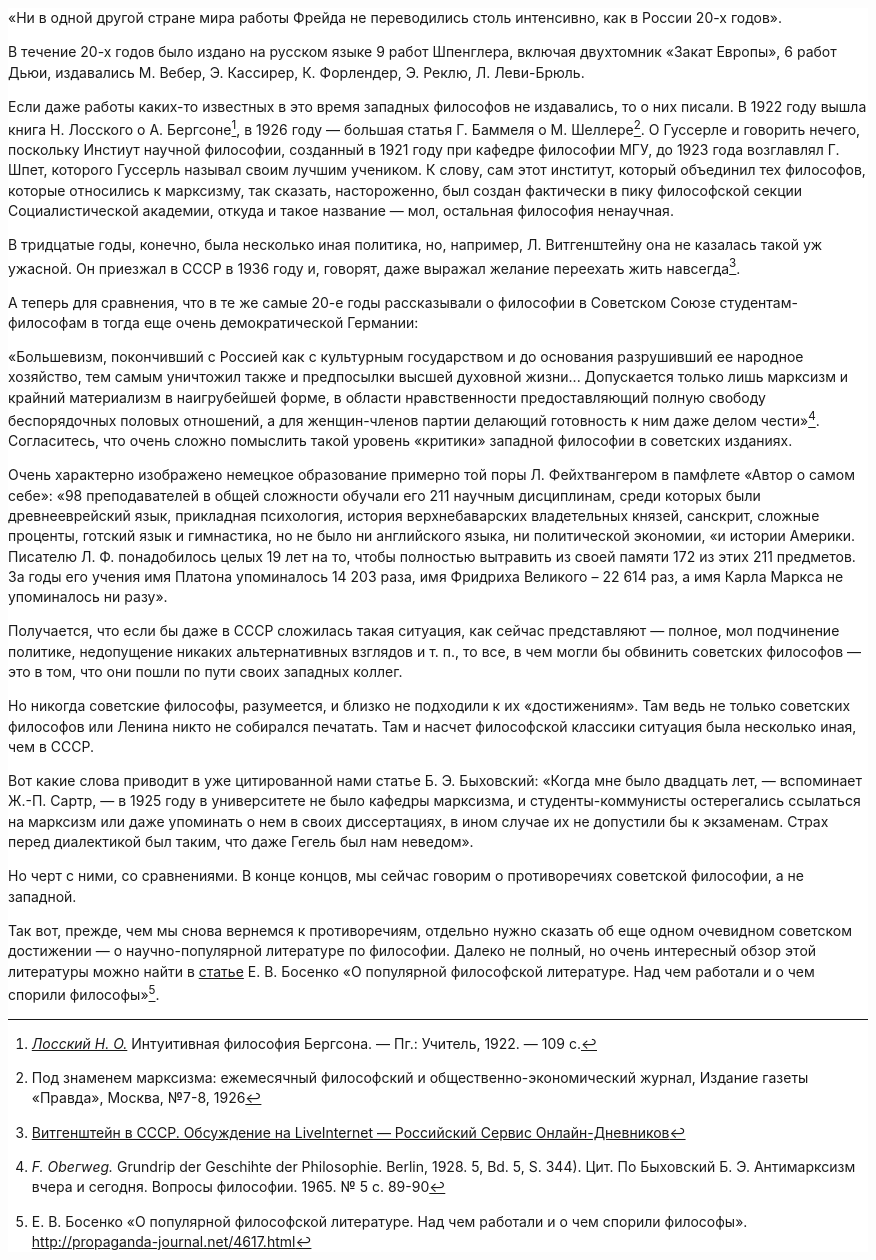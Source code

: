 «Ни в одной другой стране мира работы Фрейда не переводились столь интенсивно, как в России 20-х годов».

В течение 20-х годов было издано на русском языке 9 работ Шпенглера, включая двухтомник «Закат Европы», 6 работ Дьюи, издавались М. Вебер, Э. Кассирер, К. Форлендер, Э. Реклю, Л. Леви-Брюль.

Если даже работы каких-то известных в это время западных философов не издавались, то о них писали. В 1922 году вышла книга Н. Лосского о А. Бергсоне[^16], в 1926 году — большая статья Г. Баммеля о М. Шеллере[^17]. О Гуссерле и говорить нечего, поскольку Инстиут научной философии, созданный в 1921 году при кафедре философии МГУ, до 1923 года возглавлял Г. Шпет, которого Гуссерль называл своим лучшим учеником. К слову, сам этот институт, который объединил тех философов, которые относились к марксизму, так сказать, настороженно, был создан фактически в пику философской секции Социалистической академии, откуда и такое название — мол, остальная философия ненаучная.

[^16]: [*Лосский Н. О.*](http://ru.wikipedia.org/wiki/Лосский,_Николай_Онуфриевич) Интуитивная философия Бергсона. — Пг.: Учитель, 1922. — 109 с.

[^17]: Под знаменем марксизма: ежемесячный философский и общественно-экономический журнал, Издание газеты «Правда», Москва, №7-8, 1926

В тридцатые годы, конечно, была несколько иная политика, но, например, Л. Витгенштейну она не казалась такой уж ужасной. Он приезжал в СССР в 1936 году и, говорят, даже выражал желание переехать жить навсегда[^18].

[^18]: [Витгенштейн в СССР. Обсуждение на LiveInternet — Российский Сервис Онлайн-Дневников](http://www.liveinternet.ru/users/vlad_falco/post304445353/)

А теперь для сравнения, что в те же самые 20-е годы рассказывали о философии в Советском Союзе студентам-философам в тогда еще очень демократической Германии:

«Большевизм, покончивший с Россией как с культурным государством и до основания разрушивший ее народное хозяйство, тем самым уничтожил также и предпосылки высшей духовной жизни... Допускается только лишь марксизм и крайний материализм в наигрубейшей форме, в области нравственности предоставляющий полную свободу беспорядочных половых отношений, а для женщин-членов партии делающий готовность к ним даже делом чести»[^19]. Согласитесь, что очень сложно помыслить такой уровень «критики» западной философии в советских изданиях.

[^19]: *F. Оbегwеg.* Grundrip der Geschihte der Philosophie. Berlin, 1928. 5, Bd. 5, S. 344). Цит. По Быховский Б. Э. Антимарксизм вчера и сегодня. Вопросы философии. 1965. № 5 с. 89-90

Очень характерно изображено немецкое образование примерно той поры Л. Фейхтвангером в памфлете «Автор о самом себе»: «98 преподавателей в общей сложности обучали его 211 научным дисциплинам, среди которых были древнееврейский язык, прикладная психология, история верхнебаварских владетельных князей, санскрит, сложные проценты, готский язык и гимнастика, но не было ни английского языка, ни политической экономии, «и истории Америки. Писателю Л. Ф. понадобилось целых 19 лет на то, чтобы полностью вытравить из своей памяти 172 из этих 211 предметов. За годы его учения имя Платона упоминалось 14 203 раза, имя Фридриха Великого – 22 614 раз, а имя Карла Маркса не упоминалось ни разу».

Получается, что если бы даже в СССР сложилась такая ситуация, как сейчас представляют — полное, мол подчинение политике, недопущение никаких альтернативных взглядов и т. п., то все, в чем могли бы обвинить советских философов — это в том, что они пошли по пути своих западных коллег.

Но никогда советские философы, разумеется, и близко не подходили к их «достижениям». Там ведь не только советских философов или Ленина никто не собирался печатать. Там и насчет философской классики ситуация была несколько иная, чем в СССР.

Вот какие слова приводит в уже цитированной нами статье Б. Э. Быховский: «Когда мне было двадцать лет, — вспоминает Ж.-П. Сартр, — в 1925 году в университете не было кафедры марксизма, и студенты-коммунисты остерегались ссылаться на марксизм или даже упоминать о нем в своих диссертациях, в ином случае их не допустили бы к экзаменам. Страх перед диалектикой был таким, что даже Гегель был нам неведом».

Но черт с ними, со сравнениями. В конце концов, мы сейчас говорим о противоречиях советской философии, а не западной.

Так вот, прежде, чем мы снова вернемся к противоречиям, отдельно нужно сказать об еще одном очевидном советском достижении — о научно-популярной литературе по философии. Далеко не полный, но очень интересный обзор этой литературы можно найти в [статье](https://propaganda-journal.net/4617.html) Е. В. Босенко «О популярной философской литературе. Над чем работали и о чем спорили философы»[^20].


[^1]: Ф. Энгельс. Людвиг Фейербах и конец классической немецкой философии. / Маркс К., Энгельс Ф. Соч. Т. 21. С. 278.
[^2]: Там же.
[^3]: Ф. Энгельс. Диалектика природы. Старое предисловие к «Анти-Дюрингу». О диалектике. Маркс К., Энгельс Ф. Собр. Соч. 2-е изд. т. 20. с. 346.
[^4]: А. В. Луначарский. Предисловие к книге «Лейтейзен М.Г. Ницше и финансовый капитал». Москва Государственное изд-во. 1928г. с. 20.
[^5]: С.Н. Мареев. Из истории советской философии: Лукач, Выготский, Ильенков. М. 2008.
[^6]: Ю. Борев. Сталиниада // Подъем. 1990. №1. С. 42-43
[^7]: Солдатенков В.Д. Политические и нравственные последствия усиления власти ВКП(б). 1928-1941. Спб. 1994.
[^8]: А.Р. Вильямс. Путешествие в революцию. М. 2006. с. 331.
[^9]: http://russcience.euro.ru/papers/kog02vf.htm
[^10]: В.И. Ленин. Письмо к съезду. В.И. Ленин. ПСС, т. 45, с. 345.
[^11]: А.Т. Фролов. Восхождение от абстрактного к конкретному. Коммунист. № 10. 1989. с. 59-69
[^12]: Философия является обязательным предметом в средней школе во Франции и в некоторых землях ФРГ
[^13]: Яхот И. *Подавление философии* в СССР (20-30-е годы) и Огурцов А.П. Подавление философии // Суровая драма народа, М..: Политиздат. 1989.
[^14]: [Цит](http://www.google.com.ua/url?sa=t&rct=j&q=&esrc=s&source=web&cd=1&ved=0CB0QFjAAahUKEwjmlYCWsvjGAhWKDywKHR0QDkc&url=http://staff.ulsu.ru/baranetz/files/2011/06/baranec-metamorfozy-etosa.doc&ei=F5y0VaauCIqfsAGdoLi4BA&usg=AFQjCNG9PYryD55MQO2xnFZN1JJdopqldQ&sig2=7W8-CFi1tQ4SIdZgldI9dQ&bvm=bv.98717601,d.bGg). По *Н.Г. Баранец.* Метаморфозы этоса российского философского сообщества в XX веке. Ульяновск. 2008. с. 72.
[^15]: http://www.intelros.ru/pdf/vox/2013_15/ogurtsovap.pdf
[^20]: Е. В. Босенко «О популярной философской литературе. Над чем работали и о чем спорили философы». http://propaganda-journal.net/4617.html
[^21]: А.П. Огурцов. Поражение философии. Электронный философский журнал Vox / Голос: http://vox-journal.org
[^22]: С. Н. Мареев. Из истории советской философии: Лукач, Выготский, Ильенков. М. 2008.
[^23]: Юлина, Н.С. Философская ситуация в России / Н.С. Юлина // История философии. Вып. 10 / отв. ред. В.В. Старовойтов. М.: ИФ РАН, 2003. — С. 7-23. — ISBN 5-201-02134-4.
[^24]: В Западных странах охотно публиковали труды советских ученых в области точных, естественных или технических наук, а некоторые научные журналы просто переводились полностью, как, например, «Кибернетика» или "Успехи физических наук". Но что касается переводов советских философов, то с этим все было достаточно строго. Не смотря на то, что интерес к работам некоторых из них, например, Э. В. Ильенкова был очень большой (например, его лично приглашали с докладом на Всемирный философский конгресс), но публиковали его в те времена разве что в Италии, но никак не в США или в ФРГ. Первая основательная и относительно объективная работа о состоянии философии в СССР появляется в США только в 1972 году — *Graham Loren R*. Science and Philosophy in the Soviet Union. N. Y., 1972.
[^25]: Об этом чуть позже мы напишем более подробно, поскольку это очень показательный пример того, как в СССР культивировался не только позитивизм, но и как этот самый позитивизм превращался в самый что ни на есть спиритуализм.
[^26]: Леонида Сергеевна Горбатова, супруга Валерия Алексеевича Босенко, работала на кафедре этики и эстетики Киевского государственного университета им. Т. Г. Шевченко. Специализировалась в области этики. Основные идеи изложены в книге «Моральні принципи соціалістичного суспільства». К. Політвидав. 1979.
[^27]: П. В. Копнин был руководителем кандидатской диссертации В. А Босенко, с 1959 по 1961 год он заведовал кафедрой диалектического и исторического материализма КГУ, а с 1962 по 1968 год возглавлял Институт философии АН УССР.
[^28]: П. В. Копнин организовывал кафедру философии самого крупного вуза Украины Киевского политехнического института и был ее первым заведующим.
[^29]: Разумеется, что этот очажок был крайне слабеньким, но для того, чтобы понять, насколько ситуация отличалась от московской, достаточно обратить внимание, что на философском факультете Киевского государственного университета специализация «диалектический материализм» считалась самой престижной, в то время как «логика», напротив, самой непрестижной. То есть ровно наоборот тому, что пишет Ильенков о МГУ: «Выпускники эти просто насмешливо фыркают, услышав предложение работать в области ДИАЛЕКТИКИ КАК ЛОГИКИ И ТЕОРИИ ПОЗНАНИЯ МАРКСИЗМА (фи, — гегельянщина! То ли дело „логика современной науки“! То ли дело — математическая логика, кибернетика!)».
[^30]: Кроме Ильенкова и Лифшица следует вспомнить В. А. Вазюлина и Ю. И. Семенова. Хотя к их собственно философским воззрениям следует относиться весьма осторожно. Неоспоримым остается факт того, что после них остались ученики, которые приложили немало усилий для сохранения марксистской традиции в России.
[^31]: Здесь указать на два достаточно ярких в свое время «очага» марксистской мысли в СССР — это Ростов, к чему приложил большие старания ректор Ростовского госуниверситета Ю. А. Жданов, и Алма-Ата, бывшая в то время столицей Казахской ССР и местом дислокации Института философии АН Каз. ССР, который возглавлял Ж. М. Абдильдин.
[^32]: Для сравнения, министр образования поддерживаемого всем мировым демократическим сообществом правительства Украины в 2015 году чуть было единоличным решением не уничтожил вообще преподавание философии в вузах, сделав ее «предметом по выбору», и только то случайное обстоятельство, что вице-премьер, курирующий эту сферу, вспомнил вдруг (точнее, ему напомнили), что когда-то он окончил философский факультет (и даже был секретарем факультета комсомола на этом факультете), и это решение отменил.
[^33]: Официальное название «Клуб им. Н. Амосова при Киевском Доме ученых» и членами его является не только академики.
[^34]: У этого ученого просто очень высокий как для Украины индекс Хирша — 29 (244 публикации и 3510 цитирований в «Скопусе»), работал в качестве приглашенного преподавателя в Гарварде, в Пенсильванском университете, в университетах Японии, Испании.
[^35]: Непередаваемая на русском языке игра слов: это слово К. Лоренц образовал от немецкого haustiere, означающего домашних животных, и leute — люди.
[^36]: В целом академик видит отличие человека от животного только в наличии языка, позволяющего «создавать культуру». См., например его интервью газете «Зеркало недели» за 30 мая 2008 года «Сознание и нейронаука». [Ограничение доступа к сайту](http://gazeta.zn.ua/SCIENCE/soznanie_i_neyronauka.html)
[^37]: Вот как академик оценивает это достижение: «Это позволило создать теорию «глобального рабочего пространства», согласно которой, «сознание возникает при широком распространении информации в мозгу». Вслед за Армстронгом, ступившим на Луну, можем сказать: «небольшой шаг для науки, но большое достижение человечества» — сознание стало объектом инструментальных исследований, хотя длину и трудность пути до понимания его механизмов пока еще трудно оценить». Больше читайте здесь: [Ограничение доступа к сайту](http://gazeta.zn.ua/SCIENCE/soznanie_i_neyronauka.html)
[^38]: Дмитрий Мартиров. Ричард Докинз — атеист, от которого хочется верить в бога. [http://propaganda-journal.net/490.html](https://propaganda-journal.net/490.html)
[^39]: И даже Ньютон, который провозгласил знаментый лозунг "Физика, берегись метафизики", назвал свою работу, в которой он изложил фундаментальные принципы этой науки, «Математические начала натуральной философии».
[^40]: К. Маркс и Ф. Энгельс, Сочинения, т. 20, с. 524-525.
[^41]: Точку зрения автора на то, как было дело в действительности, например, с кибернетикой, можно посмотреть в книге «Очерк истории кибернетики в СССР» или на сайте
[^42]: "Довольствуясь отбросами старой метафизики, естествоиспытатели все еще продолжаю оставлять философии некоторую видимость жизни. Лишь когда естествознание и историческая наука впитают в себя диалектику, лишь тогда весь философский скарб — за исключением чистого учения о мышлении — станет излишним, исчезнет в положительной науке". Энгельс Ф. Диалектика природы. Заметки и фрагменты // Маркс К., Энгельс Ф. Соч. 2-е изд. — Т. 20. с. 525.
[^43]: В.И. Ленин. О значении воинствующего материализма. В.И. Ленин ПСС, т. 45, с. 30.
[^44]: Речь идет о книгах А. Эддингтона, широко издаваемых в СССР в 20-х-30-х годах, и книге В. Гейзенберга «Физика и философия», о которой мы далее напишем более подробно.